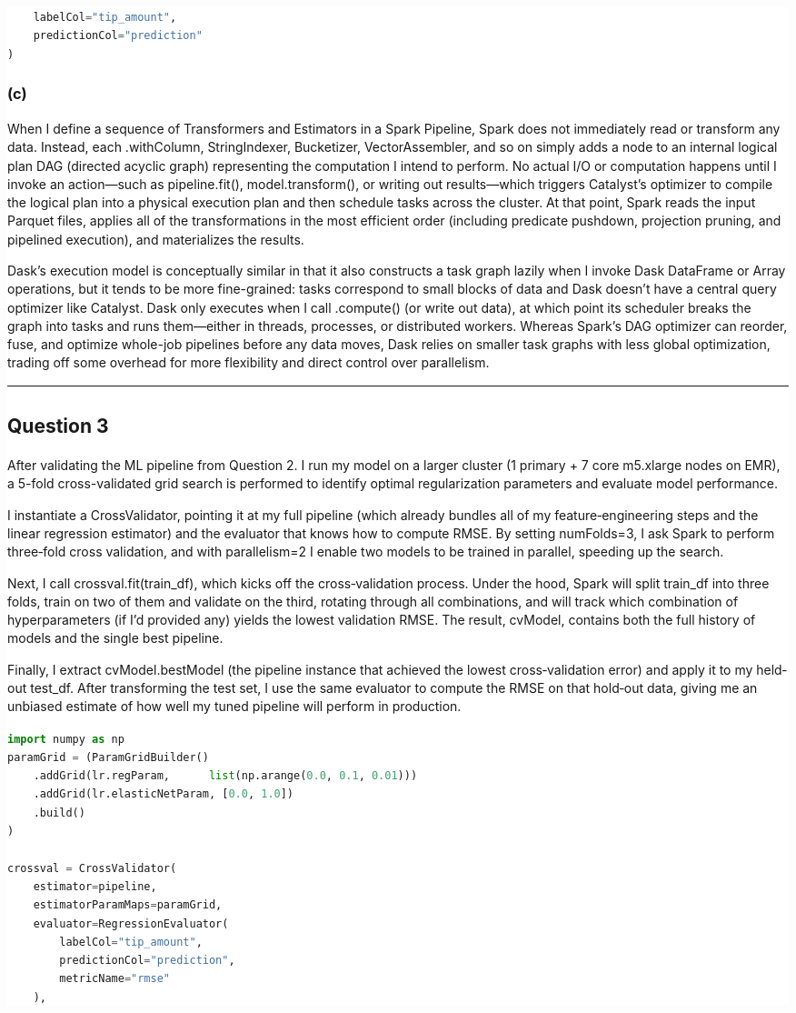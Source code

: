 ```python
    labelCol="tip_amount",
    predictionCol="prediction"
)
```

### (c)
When I define a sequence of Transformers and Estimators in a Spark Pipeline, Spark does not immediately read or transform any data. Instead, each .withColumn, StringIndexer, Bucketizer, VectorAssembler, and so on simply adds a node to an internal logical plan DAG (directed acyclic graph) representing the computation I intend to perform. No actual I/O or computation happens until I invoke an action—such as pipeline.fit(), model.transform(), or writing out results—which triggers Catalyst’s optimizer to compile the logical plan into a physical execution plan and then schedule tasks across the cluster. At that point, Spark reads the input Parquet files, applies all of the transformations in the most efficient order (including predicate pushdown, projection pruning, and pipelined execution), and materializes the results.

Dask’s execution model is conceptually similar in that it also constructs a task graph lazily when I invoke Dask DataFrame or Array operations, but it tends to be more fine-grained: tasks correspond to small blocks of data and Dask doesn’t have a central query optimizer like Catalyst. Dask only executes when I call .compute() (or write out data), at which point its scheduler breaks the graph into tasks and runs them—either in threads, processes, or distributed workers. Whereas Spark’s DAG optimizer can reorder, fuse, and optimize whole-job pipelines before any data moves, Dask relies on smaller task graphs with less global optimization, trading off some overhead for more flexibility and direct control over parallelism.

---

## Question 3

After validating the ML pipeline from Question 2. I run my model on a larger cluster (1 primary + 7 core m5.xlarge nodes on EMR), a 5-fold cross-validated grid search is performed to identify optimal regularization parameters and evaluate model performance.

I instantiate a CrossValidator, pointing it at my full pipeline (which already bundles all of my feature‐engineering steps and the linear regression estimator) and the evaluator that knows how to compute RMSE.  By setting numFolds=3, I ask Spark to perform three‐fold cross validation, and with parallelism=2 I enable two models to be trained in parallel, speeding up the search.

Next, I call crossval.fit(train_df), which kicks off the cross‐validation process.  Under the hood, Spark will split train_df into three folds, train on two of them and validate on the third, rotating through all combinations, and will track which combination of hyperparameters (if I’d provided any) yields the lowest validation RMSE.  The result, cvModel, contains both the full history of models and the single best pipeline.

Finally, I extract cvModel.bestModel (the pipeline instance that achieved the lowest cross‐validation error) and apply it to my held‐out test_df.  After transforming the test set, I use the same evaluator to compute the RMSE on that hold‐out data, giving me an unbiased estimate of how well my tuned pipeline will perform in production.

```python
import numpy as np
paramGrid = (ParamGridBuilder()
    .addGrid(lr.regParam,      list(np.arange(0.0, 0.1, 0.01)))
    .addGrid(lr.elasticNetParam, [0.0, 1.0])
    .build()
)

crossval = CrossValidator(
    estimator=pipeline,
    estimatorParamMaps=paramGrid,
    evaluator=RegressionEvaluator(
        labelCol="tip_amount",
        predictionCol="prediction",
        metricName="rmse"
    ),
```